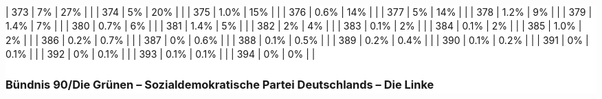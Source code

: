 | 373 | 7% | 27% |  |
| 374 | 5% | 20% |  |
| 375 | 1.0% | 15% |  |
| 376 | 0.6% | 14% |  |
| 377 | 5% | 14% |  |
| 378 | 1.2% | 9% |  |
| 379 | 1.4% | 7% |  |
| 380 | 0.7% | 6% |  |
| 381 | 1.4% | 5% |  |
| 382 | 2% | 4% |  |
| 383 | 0.1% | 2% |  |
| 384 | 0.1% | 2% |  |
| 385 | 1.0% | 2% |  |
| 386 | 0.2% | 0.7% |  |
| 387 | 0% | 0.6% |  |
| 388 | 0.1% | 0.5% |  |
| 389 | 0.2% | 0.4% |  |
| 390 | 0.1% | 0.2% |  |
| 391 | 0% | 0.1% |  |
| 392 | 0% | 0.1% |  |
| 393 | 0.1% | 0.1% |  |
| 394 | 0% | 0% |  |

### Bündnis 90/Die Grünen – Sozialdemokratische Partei Deutschlands – Die Linke
